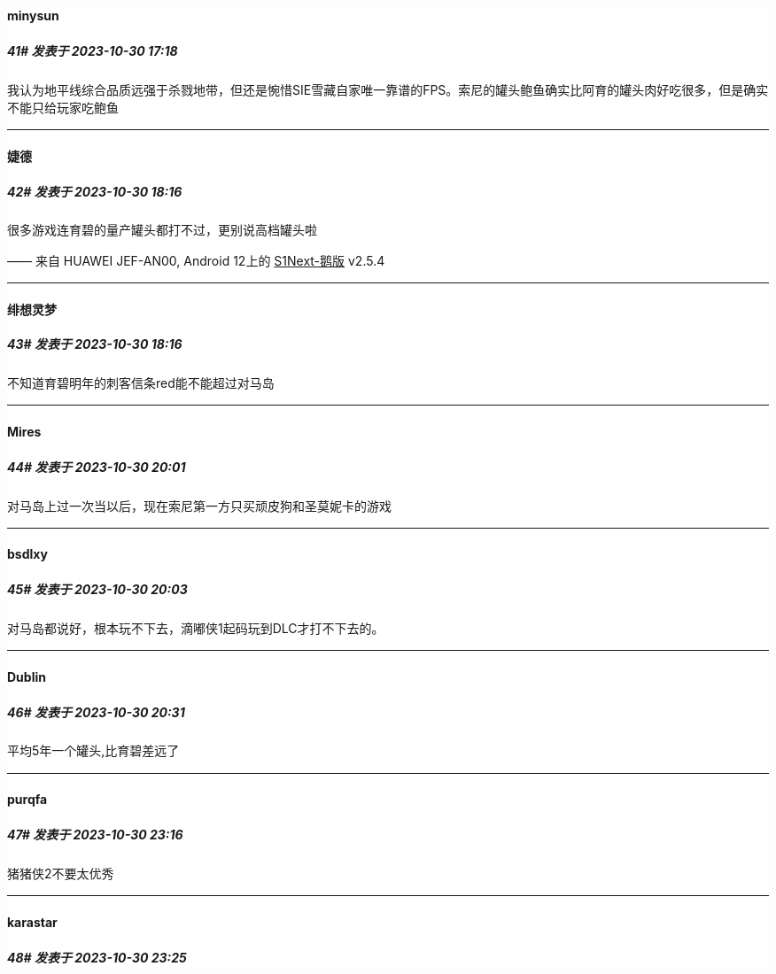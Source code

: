 ####  minysun  
##### 41#       发表于 2023-10-30 17:18

我认为地平线综合品质远强于杀戮地带，但还是惋惜SIE雪藏自家唯一靠谱的FPS。索尼的罐头鲍鱼确实比阿育的罐头肉好吃很多，但是确实不能只给玩家吃鲍鱼

*****

####  婕德  
##### 42#       发表于 2023-10-30 18:16

很多游戏连育碧的量产罐头都打不过，更别说高档罐头啦

—— 来自 HUAWEI JEF-AN00, Android 12上的 [S1Next-鹅版](https://github.com/ykrank/S1-Next/releases) v2.5.4

*****

####  绯想灵梦  
##### 43#       发表于 2023-10-30 18:16

不知道育碧明年的刺客信条red能不能超过对马岛

*****

####  Mires  
##### 44#       发表于 2023-10-30 20:01

对马岛上过一次当以后，现在索尼第一方只买顽皮狗和圣莫妮卡的游戏

*****

####  bsdlxy  
##### 45#       发表于 2023-10-30 20:03

对马岛都说好，根本玩不下去，滴嘟侠1起码玩到DLC才打不下去的。

*****

####  Dublin  
##### 46#       发表于 2023-10-30 20:31

平均5年一个罐头,比育碧差远了

*****

####  purqfa  
##### 47#       发表于 2023-10-30 23:16

猪猪侠2不要太优秀

*****

####  karastar  
##### 48#       发表于 2023-10-30 23:25

